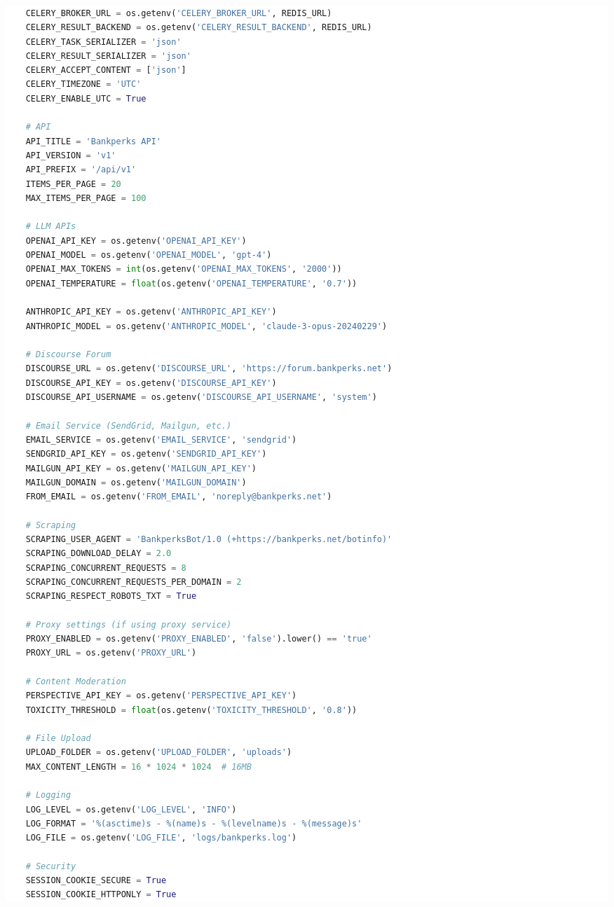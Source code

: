 ```python
    CELERY_BROKER_URL = os.getenv('CELERY_BROKER_URL', REDIS_URL)
    CELERY_RESULT_BACKEND = os.getenv('CELERY_RESULT_BACKEND', REDIS_URL)
    CELERY_TASK_SERIALIZER = 'json'
    CELERY_RESULT_SERIALIZER = 'json'
    CELERY_ACCEPT_CONTENT = ['json']
    CELERY_TIMEZONE = 'UTC'
    CELERY_ENABLE_UTC = True

    # API
    API_TITLE = 'Bankperks API'
    API_VERSION = 'v1'
    API_PREFIX = '/api/v1'
    ITEMS_PER_PAGE = 20
    MAX_ITEMS_PER_PAGE = 100

    # LLM APIs
    OPENAI_API_KEY = os.getenv('OPENAI_API_KEY')
    OPENAI_MODEL = os.getenv('OPENAI_MODEL', 'gpt-4')
    OPENAI_MAX_TOKENS = int(os.getenv('OPENAI_MAX_TOKENS', '2000'))
    OPENAI_TEMPERATURE = float(os.getenv('OPENAI_TEMPERATURE', '0.7'))

    ANTHROPIC_API_KEY = os.getenv('ANTHROPIC_API_KEY')
    ANTHROPIC_MODEL = os.getenv('ANTHROPIC_MODEL', 'claude-3-opus-20240229')

    # Discourse Forum
    DISCOURSE_URL = os.getenv('DISCOURSE_URL', 'https://forum.bankperks.net')
    DISCOURSE_API_KEY = os.getenv('DISCOURSE_API_KEY')
    DISCOURSE_API_USERNAME = os.getenv('DISCOURSE_API_USERNAME', 'system')

    # Email Service (SendGrid, Mailgun, etc.)
    EMAIL_SERVICE = os.getenv('EMAIL_SERVICE', 'sendgrid')
    SENDGRID_API_KEY = os.getenv('SENDGRID_API_KEY')
    MAILGUN_API_KEY = os.getenv('MAILGUN_API_KEY')
    MAILGUN_DOMAIN = os.getenv('MAILGUN_DOMAIN')
    FROM_EMAIL = os.getenv('FROM_EMAIL', 'noreply@bankperks.net')

    # Scraping
    SCRAPING_USER_AGENT = 'BankperksBot/1.0 (+https://bankperks.net/botinfo)'
    SCRAPING_DOWNLOAD_DELAY = 2.0
    SCRAPING_CONCURRENT_REQUESTS = 8
    SCRAPING_CONCURRENT_REQUESTS_PER_DOMAIN = 2
    SCRAPING_RESPECT_ROBOTS_TXT = True

    # Proxy settings (if using proxy service)
    PROXY_ENABLED = os.getenv('PROXY_ENABLED', 'false').lower() == 'true'
    PROXY_URL = os.getenv('PROXY_URL')

    # Content Moderation
    PERSPECTIVE_API_KEY = os.getenv('PERSPECTIVE_API_KEY')
    TOXICITY_THRESHOLD = float(os.getenv('TOXICITY_THRESHOLD', '0.8'))

    # File Upload
    UPLOAD_FOLDER = os.getenv('UPLOAD_FOLDER', 'uploads')
    MAX_CONTENT_LENGTH = 16 * 1024 * 1024  # 16MB

    # Logging
    LOG_LEVEL = os.getenv('LOG_LEVEL', 'INFO')
    LOG_FORMAT = '%(asctime)s - %(name)s - %(levelname)s - %(message)s'
    LOG_FILE = os.getenv('LOG_FILE', 'logs/bankperks.log')

    # Security
    SESSION_COOKIE_SECURE = True
    SESSION_COOKIE_HTTPONLY = True
```